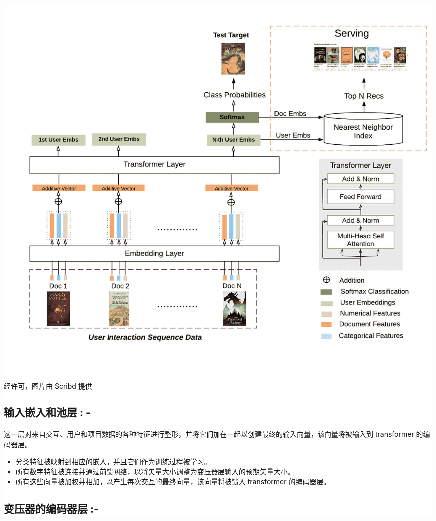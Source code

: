 ![](img/c22e0fa4b75f4108e52f65e5874d9386.png)

经许可，图片由 Scribd 提供

## **输入嵌入和池层** : -

这一层对来自交互、用户和项目数据的各种特征进行整形，并将它们加在一起以创建最终的输入向量，该向量将被输入到 transformer 的编码器层。

*   分类特征被映射到相应的嵌入，并且它们作为训练过程被学习。
*   所有数字特征被连接并通过前馈网络，以将矢量大小调整为变压器层输入的预期矢量大小。
*   所有这些向量被加权并相加，以产生每次交互的最终向量，该向量将被馈入 transformer 的编码器层。

## **变压器的编码器层** :-
